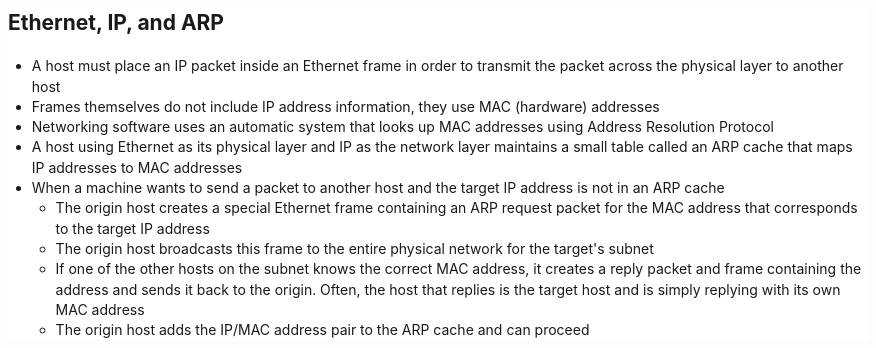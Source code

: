 ## Ethernet, IP, and ARP

* A host must place an IP packet inside an Ethernet frame in order to transmit the packet across the physical layer to another host
* Frames themselves do not include IP address information, they use MAC (hardware) addresses
* Networking software uses an automatic system that looks up MAC addresses using Address Resolution Protocol
* A host using Ethernet as its physical layer and IP as the network layer maintains a small table called an ARP cache that maps IP addresses to MAC addresses
* When a machine wants to send a packet to another host and the target IP address is not in an ARP cache
  * The origin host creates a special Ethernet frame containing an ARP request packet for the MAC address that corresponds to the target IP address
  * The origin host broadcasts this frame to the entire physical network for the target's subnet
  * If one of the other hosts on the subnet knows the correct MAC address, it creates a reply packet and frame containing the address and sends it back to the origin. Often, the host that replies is the target host and is simply replying with its own MAC address
  * The origin host adds the IP/MAC address pair to the ARP cache and can proceed
